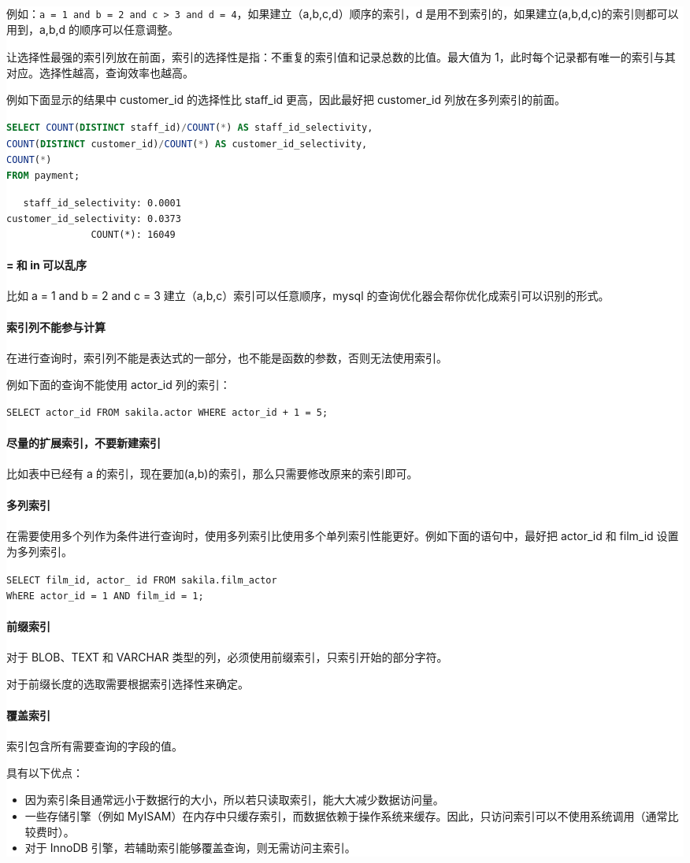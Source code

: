 例如：`a = 1 and b = 2 and c > 3 and d = 4`，如果建立（a,b,c,d）顺序的索引，d 是用不到索引的，如果建立(a,b,d,c)的索引则都可以用到，a,b,d 的顺序可以任意调整。

让选择性最强的索引列放在前面，索引的选择性是指：不重复的索引值和记录总数的比值。最大值为 1，此时每个记录都有唯一的索引与其对应。选择性越高，查询效率也越高。

例如下面显示的结果中 customer_id 的选择性比 staff_id 更高，因此最好把 customer_id 列放在多列索引的前面。

```sql
SELECT COUNT(DISTINCT staff_id)/COUNT(*) AS staff_id_selectivity,
COUNT(DISTINCT customer_id)/COUNT(*) AS customer_id_selectivity,
COUNT(*)
FROM payment;
```

```
   staff_id_selectivity: 0.0001
customer_id_selectivity: 0.0373
               COUNT(*): 16049
```

#### = 和 in 可以乱序

比如 a = 1 and b = 2 and c = 3 建立（a,b,c）索引可以任意顺序，mysql 的查询优化器会帮你优化成索引可以识别的形式。

#### 索引列不能参与计算

在进行查询时，索引列不能是表达式的一部分，也不能是函数的参数，否则无法使用索引。

例如下面的查询不能使用 actor_id 列的索引：

```
SELECT actor_id FROM sakila.actor WHERE actor_id + 1 = 5;
```

#### 尽量的扩展索引，不要新建索引

比如表中已经有 a 的索引，现在要加(a,b)的索引，那么只需要修改原来的索引即可。

#### 多列索引

在需要使用多个列作为条件进行查询时，使用多列索引比使用多个单列索引性能更好。例如下面的语句中，最好把 actor_id 和 film_id 设置为多列索引。

```
SELECT film_id, actor_ id FROM sakila.film_actor
WhERE actor_id = 1 AND film_id = 1;
```

#### 前缀索引

对于 BLOB、TEXT 和 VARCHAR 类型的列，必须使用前缀索引，只索引开始的部分字符。

对于前缀长度的选取需要根据索引选择性来确定。

#### 覆盖索引

索引包含所有需要查询的字段的值。

具有以下优点：

- 因为索引条目通常远小于数据行的大小，所以若只读取索引，能大大减少数据访问量。
- 一些存储引擎（例如 MyISAM）在内存中只缓存索引，而数据依赖于操作系统来缓存。因此，只访问索引可以不使用系统调用（通常比较费时）。
- 对于 InnoDB 引擎，若辅助索引能够覆盖查询，则无需访问主索引。
